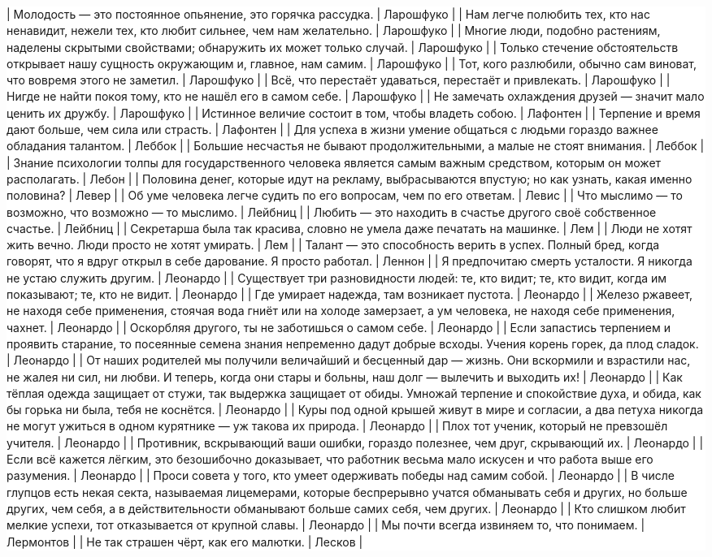 | Молодость — это постоянное опьянение, это горячка рассудка. | Ларошфуко |
| Нам легче полюбить тех, кто нас ненавидит, нежели тех, кто любит сильнее, чем нам желательно. | Ларошфуко |
| Многие люди, подобно растениям, наделены скрытыми свойствами; обнаружить их может только случай. | Ларошфуко |
| Только стечение обстоятельств открывает нашу сущность окружающим и, главное, нам самим. | Ларошфуко |
| Тот, кого разлюбили, обычно сам виноват, что вовремя этого не заметил. | Ларошфуко |
| Всё, что перестаёт удаваться, перестаёт и привлекать. | Ларошфуко |
| Нигде не найти покоя тому, кто не нашёл его в самом себе. | Ларошфуко |
| Не замечать охлаждения друзей — значит мало ценить их дружбу. | Ларошфуко |
| Истинное величие состоит в том, чтобы владеть собою. | Лафонтен |
| Терпение и время дают больше, чем сила или страсть. | Лафонтен |
| Для успеха в жизни умение общаться с людьми гораздо важнее обладания талантом. | Леббок |
| Большие несчастья не бывают продолжительными, а малые не стоят внимания. | Леббок |
| Знание психологии толпы для государственного человека является самым важным средством, которым он может располагать. | Лебон |
| Половина денег, которые идут на рекламу, выбрасываются впустую; но как узнать, какая именно половина? | Левер |
| Об уме человека легче судить по его вопросам, чем по его ответам. | Левис |
| Что мыслимо — то возможно, что возможно — то мыслимо. | Лейбниц |
| Любить — это находить в счастье другого своё собственное счастье. | Лейбниц |
| Секретарша была так красива, словно не умела даже печатать на машинке. | Лем |
| Люди не хотят жить вечно. Люди просто не хотят умирать. | Лем |
| Талант — это способность верить в успех. Полный бред, когда говорят, что я вдруг открыл в себе дарование. Я просто работал. | Леннон |
| Я предпочитаю смерть усталости. Я никогда не устаю служить другим. | Леонардо |
| Существует три разновидности людей: те, кто видит; те, кто видит, когда им показывают; те, кто не видит. | Леонардо |
| Где умирает надежда, там возникает пустота. | Леонардо |
| Железо ржавеет, не находя себе применения, стоячая вода гниёт или на холоде замерзает, а ум человека, не находя себе применения, чахнет. | Леонардо |
| Оскорбляя другого, ты не заботишься о самом себе. | Леонардо |
| Если запастись терпением и проявить старание, то посеянные семена знания непременно дадут добрые всходы. Учения корень горек, да плод сладок. | Леонардо |
| От наших родителей мы получили величайший и бесценный дар — жизнь. Они вскормили и взрастили нас, не жалея ни сил, ни любви. И теперь, когда они стары и больны, наш долг — вылечить и выходить их! | Леонардо |
| Как тёплая одежда защищает от стужи, так выдержка защищает от обиды. Умножай терпение и спокойствие духа, и обида, как бы горька ни была, тебя не коснётся. | Леонардо |
| Куры под одной крышей живут в мире и согласии, а два петуха никогда не могут ужиться в одном курятнике — уж такова их природа. | Леонардо |
| Плох тот ученик, который не превзошёл учителя. | Леонардо |
| Противник, вскрывающий ваши ошибки, гораздо полезнее, чем друг, скрывающий их. | Леонардо |
| Если всё кажется лёгким, это безошибочно доказывает, что работник весьма мало искусен и что работа выше его разумения. | Леонардо |
| Проси совета у того, кто умеет одерживать победы над самим собой. | Леонардо |
| В числе глупцов есть некая секта, называемая лицемерами, которые беспрерывно учатся обманывать себя и других, но больше других, чем себя, а в действительности обманывают больше самих себя, чем других. | Леонардо |
| Кто слишком любит мелкие успехи, тот отказывается от крупной славы. | Леонардо |
| Мы почти всегда извиняем то, что понимаем. | Лермонтов |
| Не так страшен чёрт, как его малютки. | Лесков |